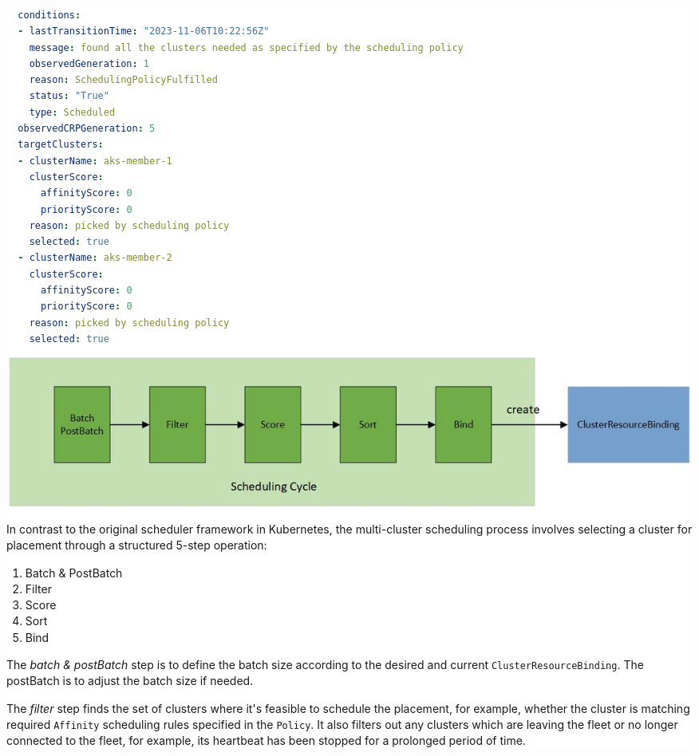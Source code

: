 ```yaml
  conditions:
  - lastTransitionTime: "2023-11-06T10:22:56Z"
    message: found all the clusters needed as specified by the scheduling policy
    observedGeneration: 1
    reason: SchedulingPolicyFulfilled
    status: "True"
    type: Scheduled
  observedCRPGeneration: 5
  targetClusters:
  - clusterName: aks-member-1
    clusterScore:
      affinityScore: 0
      priorityScore: 0
    reason: picked by scheduling policy
    selected: true
  - clusterName: aks-member-2
    clusterScore:
      affinityScore: 0
      priorityScore: 0
    reason: picked by scheduling policy
    selected: true
```


![](/images/en/docs/concepts/crpc/scheduling.jpg)

In contrast to the original scheduler framework in Kubernetes, the multi-cluster scheduling process involves selecting a cluster for placement through a structured 5-step operation:
1. Batch & PostBatch
2. Filter 
3. Score
4. Sort
5. Bind

The _batch & postBatch_ step is to define the batch size according to the desired and current `ClusterResourceBinding`. 
The postBatch is to adjust the batch size if needed.

The _filter_ step finds the set of clusters where it's feasible to schedule the placement, for example, whether the cluster
is matching required `Affinity` scheduling rules specified in the `Policy`. It also filters out any clusters which are 
leaving the fleet or no longer connected to the fleet, for example, its heartbeat has been stopped for a prolonged period of time.
